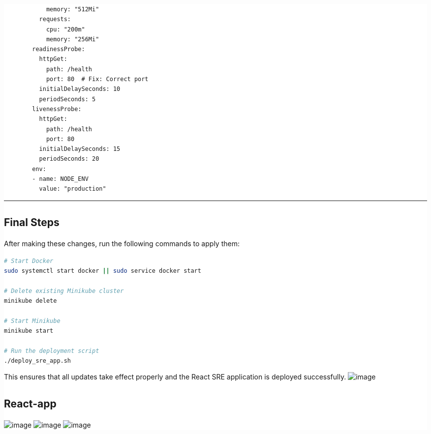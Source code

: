 ```
            memory: "512Mi"
          requests:
            cpu: "200m"
            memory: "256Mi"
        readinessProbe:
          httpGet:
            path: /health
            port: 80  # Fix: Correct port
          initialDelaySeconds: 10
          periodSeconds: 5
        livenessProbe:
          httpGet:
            path: /health
            port: 80
          initialDelaySeconds: 15
          periodSeconds: 20
        env:
        - name: NODE_ENV
          value: "production"
```
---

## Final Steps

After making these changes, run the following commands to apply them:
```bash
# Start Docker
sudo systemctl start docker || sudo service docker start

# Delete existing Minikube cluster
minikube delete

# Start Minikube
minikube start

# Run the deployment script
./deploy_sre_app.sh
```

This ensures that all updates take effect properly and the React SRE application is deployed successfully.
<img width="608" alt="image" src="https://github.com/user-attachments/assets/987c5cfa-a906-4644-ba99-09f1f9009cd7" />

## React-app
<img width="902" alt="image" src="https://github.com/user-attachments/assets/d63281d1-7ac2-4533-b4e7-54e9025883b8" />
<img width="347" alt="image" src="https://github.com/user-attachments/assets/4fcf444e-3f42-481f-920a-6adec9855027" />
<img width="304" alt="image" src="https://github.com/user-attachments/assets/c49433b7-013f-45ba-84b0-e747c2328370" />
